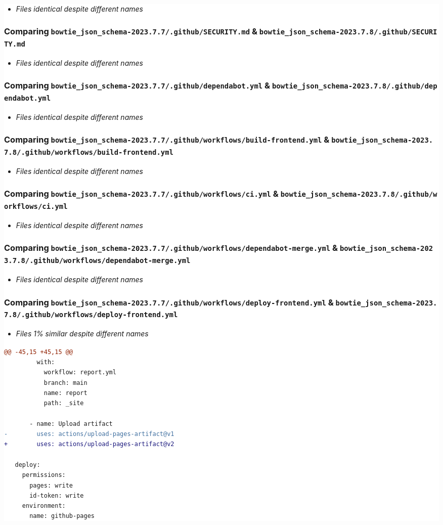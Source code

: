  * *Files identical despite different names*

### Comparing `bowtie_json_schema-2023.7.7/.github/SECURITY.md` & `bowtie_json_schema-2023.7.8/.github/SECURITY.md`

 * *Files identical despite different names*

### Comparing `bowtie_json_schema-2023.7.7/.github/dependabot.yml` & `bowtie_json_schema-2023.7.8/.github/dependabot.yml`

 * *Files identical despite different names*

### Comparing `bowtie_json_schema-2023.7.7/.github/workflows/build-frontend.yml` & `bowtie_json_schema-2023.7.8/.github/workflows/build-frontend.yml`

 * *Files identical despite different names*

### Comparing `bowtie_json_schema-2023.7.7/.github/workflows/ci.yml` & `bowtie_json_schema-2023.7.8/.github/workflows/ci.yml`

 * *Files identical despite different names*

### Comparing `bowtie_json_schema-2023.7.7/.github/workflows/dependabot-merge.yml` & `bowtie_json_schema-2023.7.8/.github/workflows/dependabot-merge.yml`

 * *Files identical despite different names*

### Comparing `bowtie_json_schema-2023.7.7/.github/workflows/deploy-frontend.yml` & `bowtie_json_schema-2023.7.8/.github/workflows/deploy-frontend.yml`

 * *Files 1% similar despite different names*

```diff
@@ -45,15 +45,15 @@
         with:
           workflow: report.yml
           branch: main
           name: report
           path: _site
 
       - name: Upload artifact
-        uses: actions/upload-pages-artifact@v1
+        uses: actions/upload-pages-artifact@v2
 
   deploy:
     permissions:
       pages: write
       id-token: write
     environment:
       name: github-pages
```
